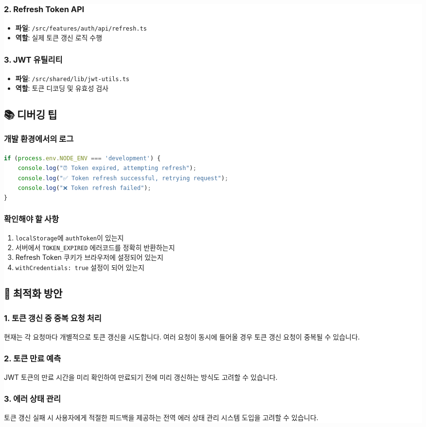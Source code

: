 ### 2. Refresh Token API
- **파일**: `/src/features/auth/api/refresh.ts`
- **역할**: 실제 토큰 갱신 로직 수행

### 3. JWT 유틸리티
- **파일**: `/src/shared/lib/jwt-utils.ts`
- **역할**: 토큰 디코딩 및 유효성 검사

## 📚 디버깅 팁

### 개발 환경에서의 로그
```typescript
if (process.env.NODE_ENV === 'development') {
    console.log("⏰ Token expired, attempting refresh");
    console.log("✅ Token refresh successful, retrying request");
    console.log("❌ Token refresh failed");
}
```

### 확인해야 할 사항
1. `localStorage`에 `authToken`이 있는지
2. 서버에서 `TOKEN_EXPIRED` 에러코드를 정확히 반환하는지
3. Refresh Token 쿠키가 브라우저에 설정되어 있는지
4. `withCredentials: true` 설정이 되어 있는지

## 🚀 최적화 방안

### 1. 토큰 갱신 중 중복 요청 처리
현재는 각 요청마다 개별적으로 토큰 갱신을 시도합니다. 여러 요청이 동시에 들어올 경우 토큰 갱신 요청이 중복될 수 있습니다.

### 2. 토큰 만료 예측
JWT 토큰의 만료 시간을 미리 확인하여 만료되기 전에 미리 갱신하는 방식도 고려할 수 있습니다.

### 3. 에러 상태 관리
토큰 갱신 실패 시 사용자에게 적절한 피드백을 제공하는 전역 에러 상태 관리 시스템 도입을 고려할 수 있습니다.
